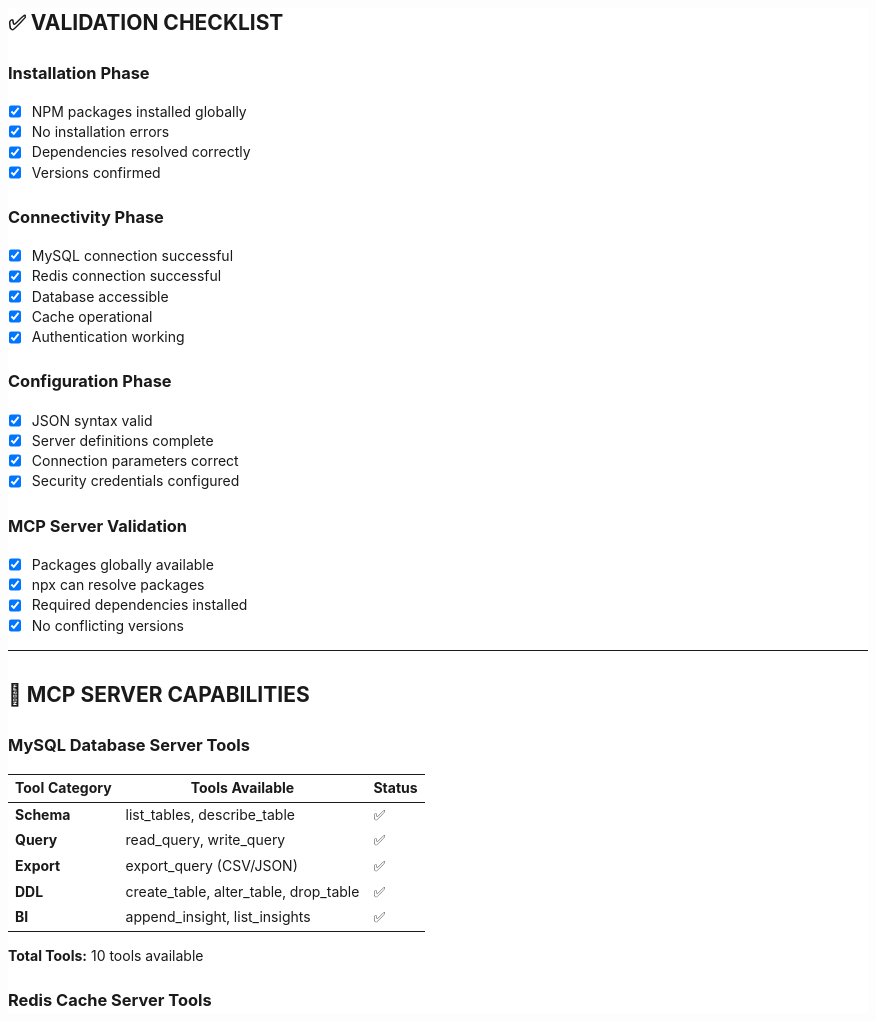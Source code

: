 
## ✅ VALIDATION CHECKLIST

### Installation Phase
- [x] NPM packages installed globally
- [x] No installation errors
- [x] Dependencies resolved correctly
- [x] Versions confirmed

### Connectivity Phase
- [x] MySQL connection successful
- [x] Redis connection successful
- [x] Database accessible
- [x] Cache operational
- [x] Authentication working

### Configuration Phase
- [x] JSON syntax valid
- [x] Server definitions complete
- [x] Connection parameters correct
- [x] Security credentials configured

### MCP Server Validation
- [x] Packages globally available
- [x] npx can resolve packages
- [x] Required dependencies installed
- [x] No conflicting versions

---

## 🚀 MCP SERVER CAPABILITIES

### MySQL Database Server Tools

| Tool Category | Tools Available | Status |
|--------------|-----------------|--------|
| **Schema** | list_tables, describe_table | ✅ |
| **Query** | read_query, write_query | ✅ |
| **Export** | export_query (CSV/JSON) | ✅ |
| **DDL** | create_table, alter_table, drop_table | ✅ |
| **BI** | append_insight, list_insights | ✅ |

**Total Tools:** 10 tools available

### Redis Cache Server Tools
